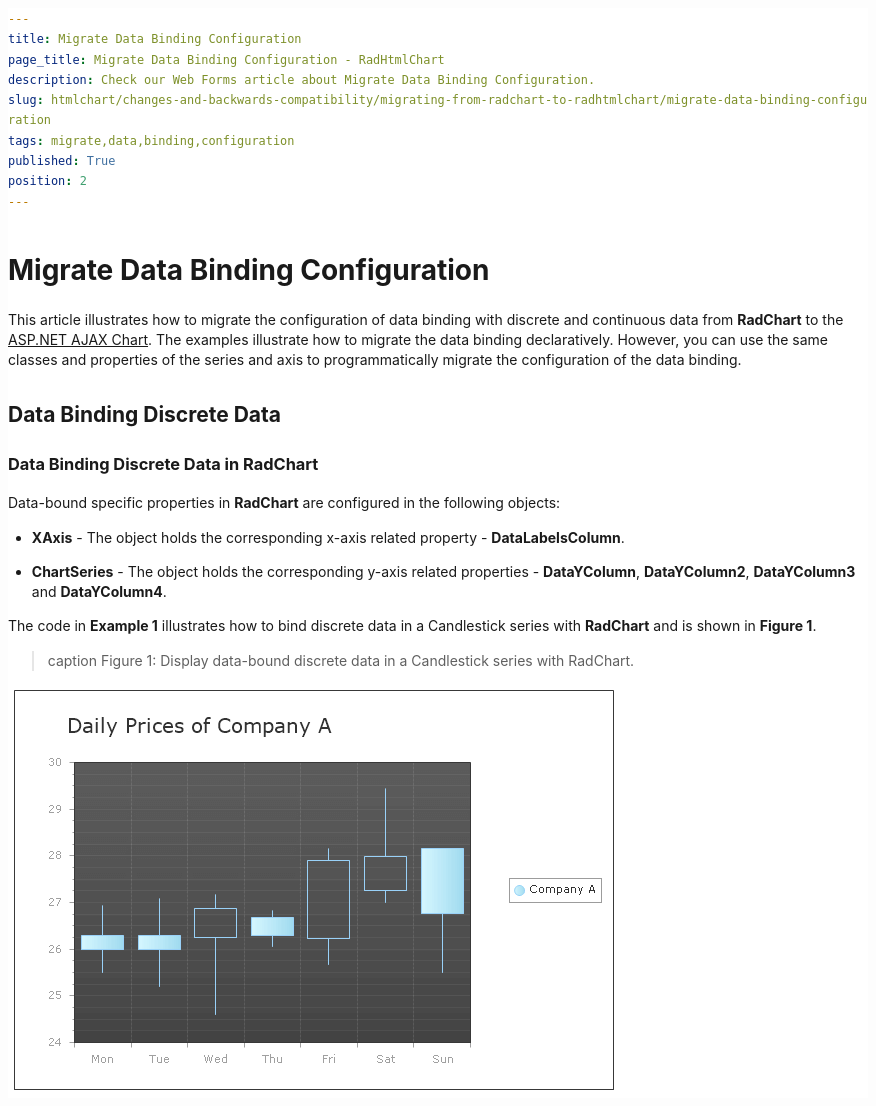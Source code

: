 ```yaml
---
title: Migrate Data Binding Configuration
page_title: Migrate Data Binding Configuration - RadHtmlChart
description: Check our Web Forms article about Migrate Data Binding Configuration.
slug: htmlchart/changes-and-backwards-compatibility/migrating-from-radchart-to-radhtmlchart/migrate-data-binding-configuration
tags: migrate,data,binding,configuration
published: True
position: 2
---
```


# Migrate Data Binding Configuration

This article illustrates how to migrate the configuration of data binding with discrete and continuous data from **RadChart** to the [ASP.NET AJAX Chart](https://www.telerik.com/products/aspnet-ajax/html-chart.aspx). The examples illustrate how to migrate the data binding declaratively. However, you can use the same classes and properties of the series and axis to programmatically migrate the configuration of the data binding.

## Data Binding Discrete Data

### Data Binding Discrete Data in RadChart

Data-bound specific properties in **RadChart** are configured in the following objects:

* **XAxis** - The object holds the corresponding x-axis related property - **DataLabelsColumn**.

* **ChartSeries** - The object holds the corresponding y-axis related properties - **DataYColumn**, **DataYColumn2**, **DataYColumn3** and **DataYColumn4**.

The code in **Example 1** illustrates how to bind discrete data in a Candlestick series with **RadChart** and is shown in **Figure 1**.

>caption Figure 1: Display data-bound discrete data in a Candlestick series with RadChart.

![htmlchart-migrating-data-binding-chart-discrete](images/htmlchart-migrating-data-binding-chart-discrete.png)
